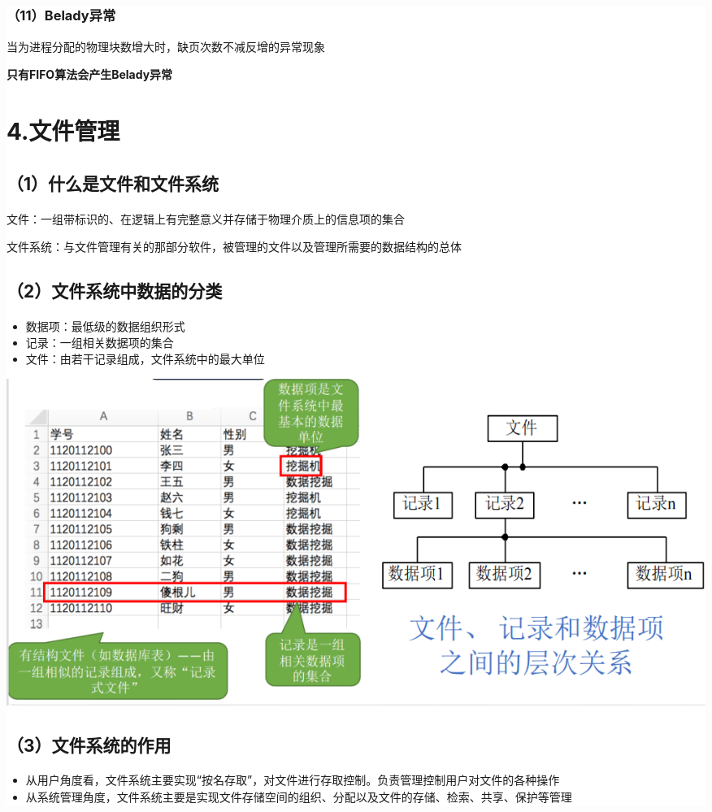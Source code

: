 ### （11）Belady异常

当为进程分配的物理块数增大时，缺页次数不减反增的异常现象

**只有FIFO算法会产生Belady异常**



# 4.文件管理

## （1）什么是文件和文件系统

文件：一组带标识的、在逻辑上有完整意义并存储于物理介质上的信息项的集合

文件系统：与文件管理有关的那部分软件，被管理的文件以及管理所需要的数据结构的总体

## （2）文件系统中数据的分类

- 数据项：最低级的数据组织形式
- 记录：一组相关数据项的集合
- 文件：由若干记录组成，文件系统中的最大单位

![](image\文件记录数据项.png)

## （3）文件系统的作用

- 从用户角度看，文件系统主要实现“按名存取”，对文件进行存取控制。负责管理控制用户对文件的各种操作
- 从系统管理角度，文件系统主要是实现文件存储空间的组织、分配以及文件的存储、检索、共享、保护等管理
